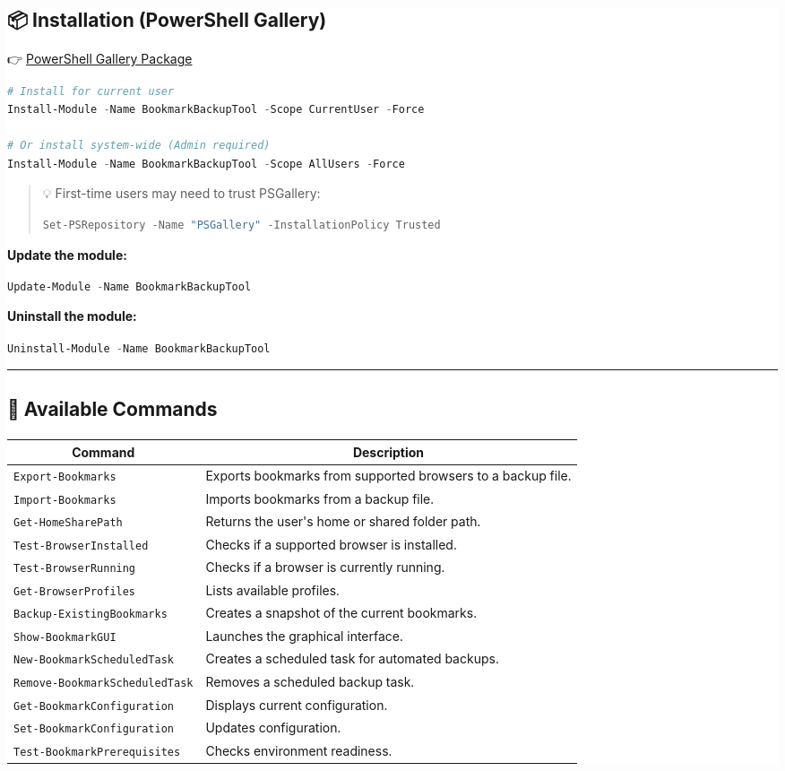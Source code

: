 
## 📦 Installation (PowerShell Gallery)

👉 [PowerShell Gallery Package](https://www.powershellgallery.com/packages/BookmarkBackupTool/5.0.0)

```powershell
# Install for current user
Install-Module -Name BookmarkBackupTool -Scope CurrentUser -Force

# Or install system-wide (Admin required)
Install-Module -Name BookmarkBackupTool -Scope AllUsers -Force
```

> 💡 First-time users may need to trust PSGallery:
> ```powershell
> Set-PSRepository -Name "PSGallery" -InstallationPolicy Trusted
> ```

**Update the module:**
```powershell
Update-Module -Name BookmarkBackupTool
```

**Uninstall the module:**
```powershell
Uninstall-Module -Name BookmarkBackupTool
```

---

## 🧭 Available Commands

| Command                         | Description                                                           |
|----------------------------------|-----------------------------------------------------------------------|
| `Export-Bookmarks`              | Exports bookmarks from supported browsers to a backup file.           |
| `Import-Bookmarks`              | Imports bookmarks from a backup file.                                 |
| `Get-HomeSharePath`            | Returns the user's home or shared folder path.                        |
| `Test-BrowserInstalled`        | Checks if a supported browser is installed.                           |
| `Test-BrowserRunning`          | Checks if a browser is currently running.                             |
| `Get-BrowserProfiles`          | Lists available profiles.                                            |
| `Backup-ExistingBookmarks`     | Creates a snapshot of the current bookmarks.                           |
| `Show-BookmarkGUI`             | Launches the graphical interface.                                     |
| `New-BookmarkScheduledTask`    | Creates a scheduled task for automated backups.                       |
| `Remove-BookmarkScheduledTask` | Removes a scheduled backup task.                                      |
| `Get-BookmarkConfiguration`    | Displays current configuration.                                       |
| `Set-BookmarkConfiguration`    | Updates configuration.                                               |
| `Test-BookmarkPrerequisites`   | Checks environment readiness.                                        |
